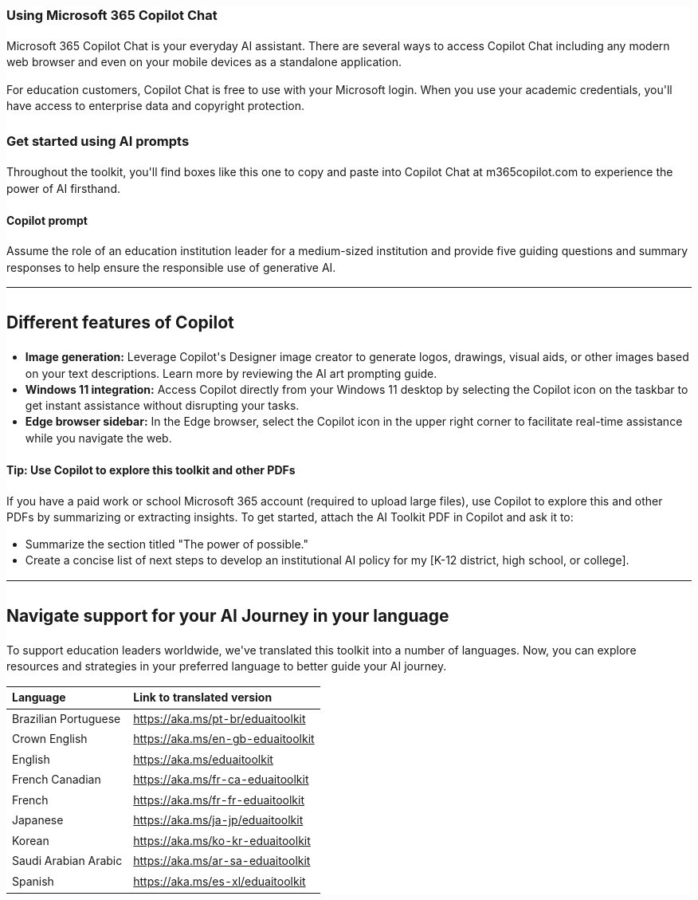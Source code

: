 ### Using Microsoft 365 Copilot Chat

Microsoft 365 Copilot Chat is your everyday AI assistant. There are several ways to access Copilot Chat including any modern web browser and even on your mobile devices as a standalone application.

For education customers, Copilot Chat is free to use with your Microsoft login. When you use your academic credentials, you'll have access to enterprise data and copyright protection.

### Get started using AI prompts

Throughout the toolkit, you'll find boxes like this one to copy and paste into Copilot Chat at m365copilot.com to experience the power of AI firsthand.

#### Copilot prompt

Assume the role of an education institution leader for a medium-sized institution and provide five guiding questions and summary responses to help ensure the responsible use of generative AI.

---

## Different features of Copilot

- **Image generation:** Leverage Copilot's Designer image creator to generate logos, drawings, visual aids, or other images based on your text descriptions. Learn more by reviewing the AI art prompting guide.
- **Windows 11 integration:** Access Copilot directly from your Windows 11 desktop by selecting the Copilot icon on the taskbar to get instant assistance without disrupting your tasks.
- **Edge browser sidebar:** In the Edge browser, select the Copilot icon in the upper right corner to facilitate real-time assistance while you navigate the web.

#### Tip: Use Copilot to explore this toolkit and other PDFs

If you have a paid work or school Microsoft 365 account (required to upload large files), use Copilot to explore this and other PDFs by summarizing or extracting insights. To get started, attach the AI Toolkit PDF in Copilot and ask it to:

- Summarize the section titled "The power of possible."
- Create a concise list of next steps to develop an institutional AI policy for my [K-12 district, high school, or college].

---

## Navigate support for your AI Journey in your language

To support education leaders worldwide, we've translated this toolkit into a number of languages. Now, you can explore resources and strategies in your preferred language to better guide your AI journey.

| Language | Link to translated version |
| :-- | :-- |
| Brazilian Portuguese | <https://aka.ms/pt-br/eduaitoolkit> |
| Crown English | <https://aka.ms/en-gb-eduaitoolkit> |
| English | <https://aka.ms/eduaitoolkit> |
| French Canadian | <https://aka.ms/fr-ca-eduaitoolkit> |
| French | <https://aka.ms/fr-fr-eduaitoolkit> |
| Japanese | <https://aka.ms/ja-jp/eduaitoolkit> |
| Korean | <https://aka.ms/ko-kr-eduaitoolkit> |
| Saudi Arabian Arabic | <https://aka.ms/ar-sa-eduaitoolkit> |
| Spanish | <https://aka.ms/es-xl/eduaitoolkit> |